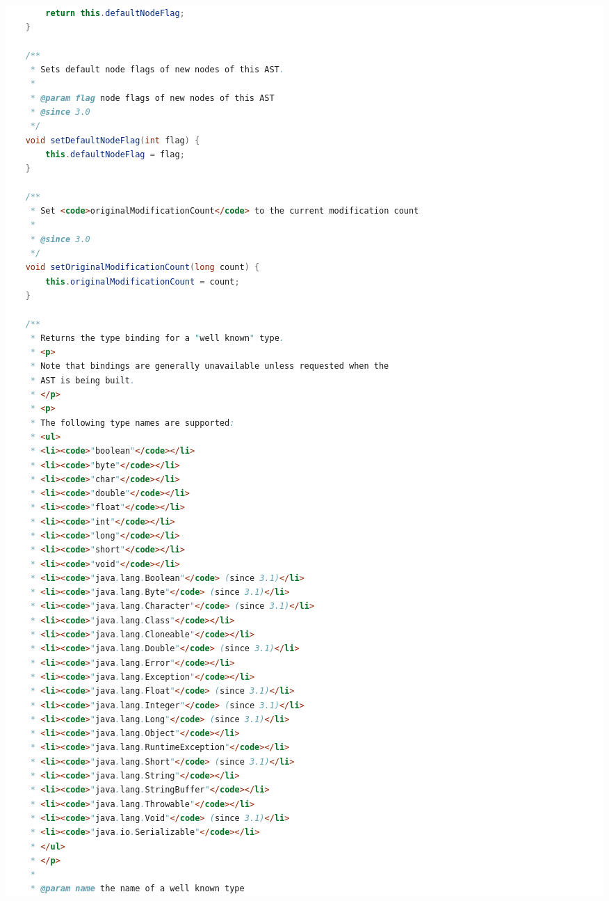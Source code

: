 ```java
		return this.defaultNodeFlag;
	}
	
	/**
	 * Sets default node flags of new nodes of this AST.
	 * 
	 * @param flag node flags of new nodes of this AST
	 * @since 3.0
	 */
	void setDefaultNodeFlag(int flag) {
		this.defaultNodeFlag = flag;
	}
	
	/**
	 * Set <code>originalModificationCount</code> to the current modification count
	 * 
	 * @since 3.0
	 */
	void setOriginalModificationCount(long count) {
		this.originalModificationCount = count;
	}

	/** 
	 * Returns the type binding for a "well known" type.
	 * <p>
	 * Note that bindings are generally unavailable unless requested when the
	 * AST is being built.
	 * </p>
	 * <p>
	 * The following type names are supported:
	 * <ul>
	 * <li><code>"boolean"</code></li>
	 * <li><code>"byte"</code></li>
	 * <li><code>"char"</code></li>
	 * <li><code>"double"</code></li>
	 * <li><code>"float"</code></li>
	 * <li><code>"int"</code></li>
	 * <li><code>"long"</code></li>
	 * <li><code>"short"</code></li>
	 * <li><code>"void"</code></li>
	 * <li><code>"java.lang.Boolean"</code> (since 3.1)</li>
	 * <li><code>"java.lang.Byte"</code> (since 3.1)</li>
	 * <li><code>"java.lang.Character"</code> (since 3.1)</li>
	 * <li><code>"java.lang.Class"</code></li>
	 * <li><code>"java.lang.Cloneable"</code></li>
	 * <li><code>"java.lang.Double"</code> (since 3.1)</li>
	 * <li><code>"java.lang.Error"</code></li>
	 * <li><code>"java.lang.Exception"</code></li>
	 * <li><code>"java.lang.Float"</code> (since 3.1)</li>
	 * <li><code>"java.lang.Integer"</code> (since 3.1)</li>
	 * <li><code>"java.lang.Long"</code> (since 3.1)</li>
	 * <li><code>"java.lang.Object"</code></li>
	 * <li><code>"java.lang.RuntimeException"</code></li>
	 * <li><code>"java.lang.Short"</code> (since 3.1)</li>
	 * <li><code>"java.lang.String"</code></li>
	 * <li><code>"java.lang.StringBuffer"</code></li>
	 * <li><code>"java.lang.Throwable"</code></li>
	 * <li><code>"java.lang.Void"</code> (since 3.1)</li>
	 * <li><code>"java.io.Serializable"</code></li>
	 * </ul>
	 * </p>
	 * 
	 * @param name the name of a well known type
```